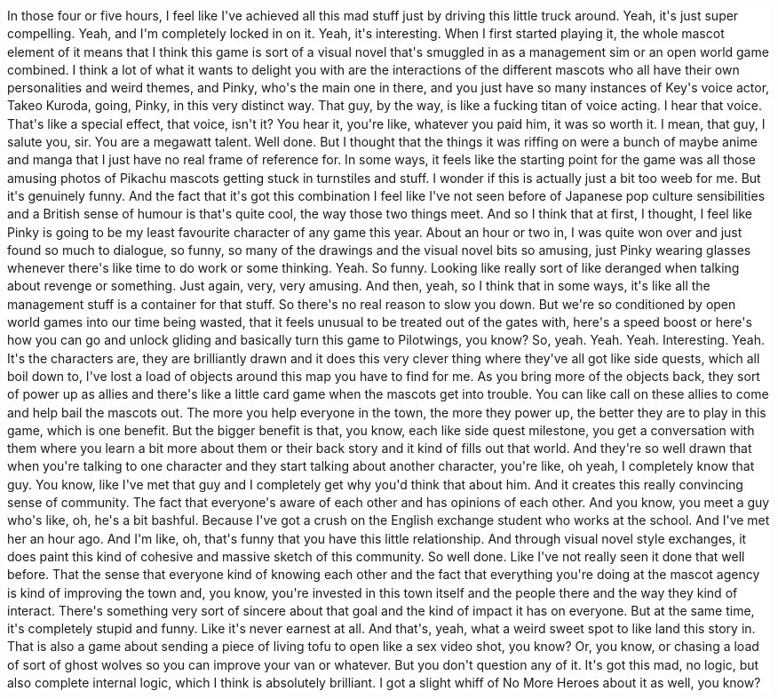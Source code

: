 In those four or five hours, I feel like I've achieved all this mad stuff just by driving this little truck around. Yeah, it's just super compelling. Yeah, and I'm completely locked in on it.
Yeah, it's interesting. When I first started playing it, the whole mascot element of it means that I think this game is sort of a visual novel that's smuggled in as a management sim or an open world game combined. I think a lot of what it wants to delight you with are the interactions of the different mascots who all have their own personalities and weird themes, and Pinky, who's the main one in there, and you just have so many instances of Key's voice actor, Takeo Kuroda, going, Pinky, in this very distinct way.
That guy, by the way, is like a fucking titan of voice acting. I hear that voice. That's like a special effect, that voice, isn't it?
You hear it, you're like, whatever you paid him, it was so worth it. I mean, that guy, I salute you, sir. You are a megawatt talent.
Well done. But I thought that the things it was riffing on were a bunch of maybe anime and manga that I just have no real frame of reference for. In some ways, it feels like the starting point for the game was all those amusing photos of Pikachu mascots getting stuck in turnstiles and stuff.
I wonder if this is actually just a bit too weeb for me. But it's genuinely funny. And the fact that it's got this combination I feel like I've not seen before of Japanese pop culture sensibilities and a British sense of humour is that's quite cool, the way those two things meet.
And so I think that at first, I thought, I feel like Pinky is going to be my least favourite character of any game this year. About an hour or two in, I was quite won over and just found so much to dialogue, so funny, so many of the drawings and the visual novel bits so amusing, just Pinky wearing glasses whenever there's like time to do work or some thinking.
Yeah.
So funny. Looking like really sort of like deranged when talking about revenge or something. Just again, very, very amusing.
And then, yeah, so I think that in some ways, it's like all the management stuff is a container for that stuff. So there's no real reason to slow you down. But we're so conditioned by open world games into our time being wasted, that it feels unusual to be treated out of the gates with, here's a speed boost or here's how you can go and unlock gliding and basically turn this game to Pilotwings, you know?
So, yeah.
Yeah.
Yeah. Interesting.
Yeah. It's the characters are, they are brilliantly drawn and it does this very clever thing where they've all got like side quests, which all boil down to, I've lost a load of objects around this map you have to find for me. As you bring more of the objects back, they sort of power up as allies and there's like a little card game when the mascots get into trouble.
You can like call on these allies to come and help bail the mascots out. The more you help everyone in the town, the more they power up, the better they are to play in this game, which is one benefit. But the bigger benefit is that, you know, each like side quest milestone, you get a conversation with them where you learn a bit more about them or their back story and it kind of fills out that world.
And they're so well drawn that when you're talking to one character and they start talking about another character, you're like, oh yeah, I completely know that guy. You know, like I've met that guy and I completely get why you'd think that about him. And it creates this really convincing sense of community.
The fact that everyone's aware of each other and has opinions of each other. And you know, you meet a guy who's like, oh, he's a bit bashful. Because I've got a crush on the English exchange student who works at the school.
And I've met her an hour ago. And I'm like, oh, that's funny that you have this little relationship. And through visual novel style exchanges, it does paint this kind of cohesive and massive sketch of this community.
So well done. Like I've not really seen it done that well before. That the sense that everyone kind of knowing each other and the fact that everything you're doing at the mascot agency is kind of improving the town and, you know, you're invested in this town itself and the people there and the way they kind of interact.
There's something very sort of sincere about that goal and the kind of impact it has on everyone. But at the same time, it's completely stupid and funny. Like it's never earnest at all.
And that's, yeah, what a weird sweet spot to like land this story in. That is also a game about sending a piece of living tofu to open like a sex video shot, you know? Or, you know, or chasing a load of sort of ghost wolves so you can improve your van or whatever.
But you don't question any of it. It's got this mad, no logic, but also complete internal logic, which I think is absolutely brilliant.
I got a slight whiff of No More Heroes about it as well, you know?